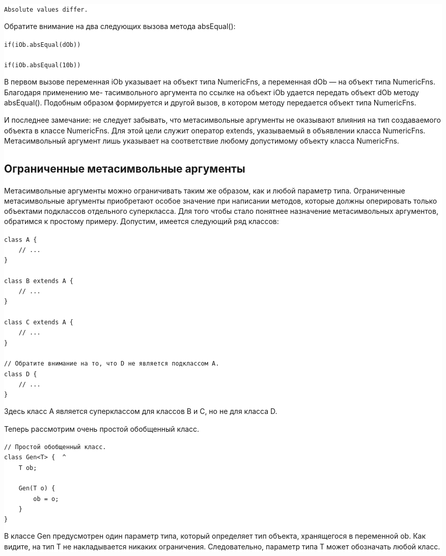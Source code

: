 ```
Absolute values differ.
```
Обратите внимание на два следующих вызова метода absEqual():
```
if(iOb.absEqual(dOb))

if(iOb.absEqual(10b))
```
В первом вызове переменная iOb указывает на объект типа NumericFns<Integer>, а переменная dOb — на объект типа NumericFns<Double>. Благодаря применению ме- тасимвольного аргумента по ссылке на объект iOb удается передать объект dOb методу absEqual(). Подобным образом формируется и другой вызов, в котором методу передается объект типа NumericFns<Long>.

И последнее замечание: не следует забывать, что метасимвольные аргументы не оказывают влияния на тип создаваемого объекта в классе NumericFns. Для этой цели служит оператор extends, указываемый в объявлении класса NumericFns. Метасимвольный аргумент лишь указывает на соответствие любому допустимому объекту класса NumericFns.

## Ограниченные метасимвольные аргументы
Метасимвольные аргументы можно ограничивать таким же образом, как и любой параметр типа. Ограниченные метасимвольные аргументы приобретают особое значение при написании методов, которые должны оперировать только объектами подклассов отдельного суперкласса. Для того чтобы стало понятнее назначение метасимвольных аргументов, обратимся к простому примеру. Допустим, имеется следующий ряд классов:
```
class А {
    // ...
}

class В extends А {
    // ...
}

class С extends А {
    // ...
}

// Обратите внимание на то, что D не является подклассом А.
class D {
    // ...
}
```
Здесь класс А является суперклассом для классов В и С, но не для класса D.

Теперь рассмотрим очень простой обобщенный класс.
```
// Простой обобщенный класс.
class Gen<T> {  ^
    Т ob;

    Gen(Т о) {
        ob = о;
    }
}
```
В классе Gen предусмотрен один параметр типа, который определяет тип объекта, хранящегося в переменной ob. Как видите, на тип Т не накладывается никаких ограничения. Следовательно, параметр типа Т может обозначать любой класс.
